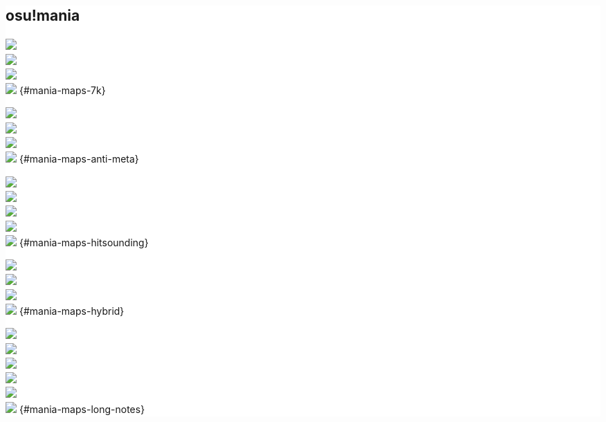 ## osu!mania

![](/wiki/shared/news/2022-12-08-mappers-choice-awards/mania-maps-7k-0.png)\
[![](/wiki/shared/news/2022-12-08-mappers-choice-awards/mania-maps-7k-1.png)](https://osu.ppy.sh/beatmapsets/1549179)\
[![](/wiki/shared/news/2022-12-08-mappers-choice-awards/mania-maps-7k-2.png)](https://osu.ppy.sh/beatmapsets/1580929)\
[![](/wiki/shared/news/2022-12-08-mappers-choice-awards/mania-maps-7k-3.png)](https://osu.ppy.sh/beatmapsets/1217976)
{#mania-maps-7k}

![](/wiki/shared/news/2022-12-08-mappers-choice-awards/mania-maps-anti-meta-0.png)\
[![](/wiki/shared/news/2022-12-08-mappers-choice-awards/mania-maps-anti-meta-1.png)](https://osu.ppy.sh/beatmapsets/1517494)\
[![](/wiki/shared/news/2022-12-08-mappers-choice-awards/mania-maps-anti-meta-2.png)](https://osu.ppy.sh/beatmapsets/1081010)\
[![](/wiki/shared/news/2022-12-08-mappers-choice-awards/mania-maps-anti-meta-3.png)](https://osu.ppy.sh/beatmapsets/1301740)
{#mania-maps-anti-meta}

![](/wiki/shared/news/2022-12-08-mappers-choice-awards/mania-maps-hitsounding-0.png)\
[![](/wiki/shared/news/2022-12-08-mappers-choice-awards/mania-maps-hitsounding-1.png)](https://osu.ppy.sh/beatmapsets/1095283)\
[![](/wiki/shared/news/2022-12-08-mappers-choice-awards/mania-maps-hitsounding-2.png)](https://osu.ppy.sh/beatmapsets/634232)\
[![](/wiki/shared/news/2022-12-08-mappers-choice-awards/mania-maps-hitsounding-3.png)](https://osu.ppy.sh/beatmapsets/1470543)\
[![](/wiki/shared/news/2022-12-08-mappers-choice-awards/mania-maps-hitsounding-4.png)](https://osu.ppy.sh/beatmapsets/1480331)
{#mania-maps-hitsounding}

![](/wiki/shared/news/2022-12-08-mappers-choice-awards/mania-maps-hybrid-0.png)\
[![](/wiki/shared/news/2022-12-08-mappers-choice-awards/mania-maps-hybrid-1.png)](https://osu.ppy.sh/beatmapsets/1282584)\
[![](/wiki/shared/news/2022-12-08-mappers-choice-awards/mania-maps-hybrid-2.png)](https://osu.ppy.sh/beatmapsets/1505323)\
[![](/wiki/shared/news/2022-12-08-mappers-choice-awards/mania-maps-hybrid-3.png)](https://osu.ppy.sh/beatmapsets/1234605)
{#mania-maps-hybrid}

![](/wiki/shared/news/2022-12-08-mappers-choice-awards/mania-maps-long-notes-0.png)\
[![](/wiki/shared/news/2022-12-08-mappers-choice-awards/mania-maps-long-notes-1.png)](https://osu.ppy.sh/beatmapsets/1251408)\
[![](/wiki/shared/news/2022-12-08-mappers-choice-awards/mania-maps-long-notes-2.png)](https://osu.ppy.sh/beatmapsets/935429)\
[![](/wiki/shared/news/2022-12-08-mappers-choice-awards/mania-maps-long-notes-3.png)](https://osu.ppy.sh/beatmapsets/1314013)\
[![](/wiki/shared/news/2022-12-08-mappers-choice-awards/mania-maps-long-notes-4.png)](https://osu.ppy.sh/beatmapsets/1086739)\
[![](/wiki/shared/news/2022-12-08-mappers-choice-awards/mania-maps-long-notes-5.png)](https://osu.ppy.sh/beatmapsets/1278216)
{#mania-maps-long-notes}
